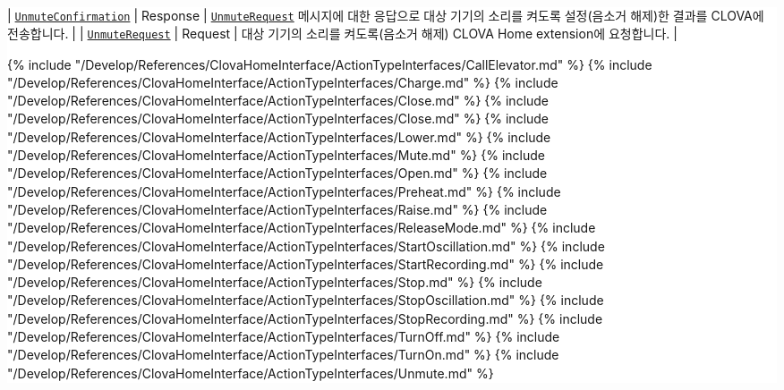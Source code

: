 | [`UnmuteConfirmation`](#UnmuteConfirmation)                                   | Response | [`UnmuteRequest`](#UnmuteRequest) 메시지에 대한 응답으로 대상 기기의 소리를 켜도록 설정(음소거 해제)한 결과를 CLOVA에 전송합니다. |
| [`UnmuteRequest`](#UnmuteRequest)                                             | Request  | 대상 기기의 소리를 켜도록(음소거 해제) CLOVA Home extension에 요청합니다. |

{% include "/Develop/References/ClovaHomeInterface/ActionTypeInterfaces/CallElevator.md" %}
{% include "/Develop/References/ClovaHomeInterface/ActionTypeInterfaces/Charge.md" %}
{% include "/Develop/References/ClovaHomeInterface/ActionTypeInterfaces/Close.md" %}
{% include "/Develop/References/ClovaHomeInterface/ActionTypeInterfaces/Close.md" %}
{% include "/Develop/References/ClovaHomeInterface/ActionTypeInterfaces/Lower.md" %}
{% include "/Develop/References/ClovaHomeInterface/ActionTypeInterfaces/Mute.md" %}
{% include "/Develop/References/ClovaHomeInterface/ActionTypeInterfaces/Open.md" %}
{% include "/Develop/References/ClovaHomeInterface/ActionTypeInterfaces/Preheat.md" %}
{% include "/Develop/References/ClovaHomeInterface/ActionTypeInterfaces/Raise.md" %}
{% include "/Develop/References/ClovaHomeInterface/ActionTypeInterfaces/ReleaseMode.md" %}
{% include "/Develop/References/ClovaHomeInterface/ActionTypeInterfaces/StartOscillation.md" %}
{% include "/Develop/References/ClovaHomeInterface/ActionTypeInterfaces/StartRecording.md" %}
{% include "/Develop/References/ClovaHomeInterface/ActionTypeInterfaces/Stop.md" %}
{% include "/Develop/References/ClovaHomeInterface/ActionTypeInterfaces/StopOscillation.md" %}
{% include "/Develop/References/ClovaHomeInterface/ActionTypeInterfaces/StopRecording.md" %}
{% include "/Develop/References/ClovaHomeInterface/ActionTypeInterfaces/TurnOff.md" %}
{% include "/Develop/References/ClovaHomeInterface/ActionTypeInterfaces/TurnOn.md" %}
{% include "/Develop/References/ClovaHomeInterface/ActionTypeInterfaces/Unmute.md" %}
